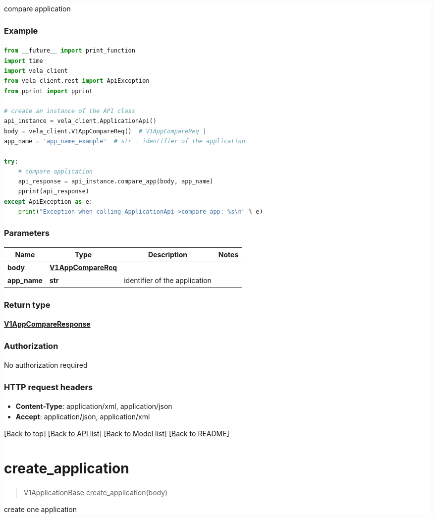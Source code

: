 compare application

### Example

```python
from __future__ import print_function
import time
import vela_client
from vela_client.rest import ApiException
from pprint import pprint

# create an instance of the API class
api_instance = vela_client.ApplicationApi()
body = vela_client.V1AppCompareReq()  # V1AppCompareReq | 
app_name = 'app_name_example'  # str | identifier of the application 

try:
    # compare application
    api_response = api_instance.compare_app(body, app_name)
    pprint(api_response)
except ApiException as e:
    print("Exception when calling ApplicationApi->compare_app: %s\n" % e)
```

### Parameters

Name | Type | Description  | Notes
------------- | ------------- | ------------- | -------------
 **body** | [**V1AppCompareReq**](V1AppCompareReq.md)|  | 
 **app_name** | **str**| identifier of the application  | 

### Return type

[**V1AppCompareResponse**](V1AppCompareResponse.md)

### Authorization

No authorization required

### HTTP request headers

 - **Content-Type**: application/xml, application/json
 - **Accept**: application/json, application/xml

[[Back to top]](#) [[Back to API list]](../vela-client/README.md#documentation-for-api-endpoints) [[Back to Model list]](../vela-client/README.md#documentation-for-models) [[Back to README]](../vela-client/README.md)

# **create_application**
> V1ApplicationBase create_application(body)

create one application 
